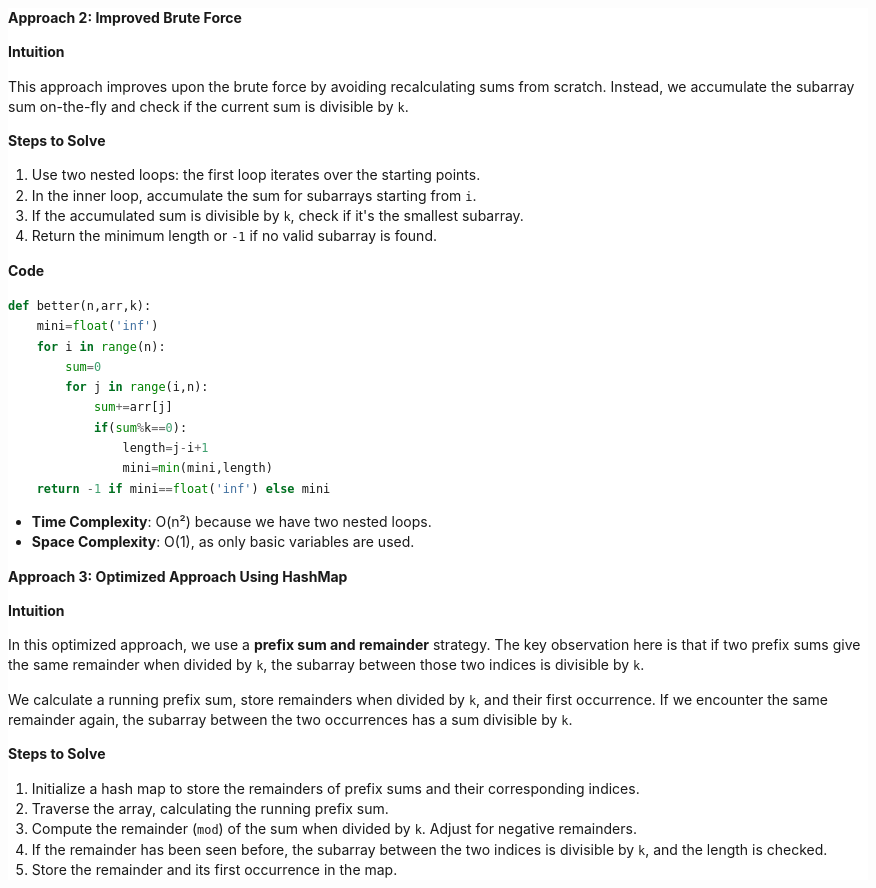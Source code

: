 <p><strong>Approach 2: Improved Brute Force</strong></p>
<p><strong>Intuition</strong></p>
<p>This approach improves upon the brute force by avoiding recalculating sums from scratch. Instead, we accumulate the subarray sum on-the-fly and check if the current sum is divisible by <code>k</code>.</p>

<p><strong>Steps to Solve</strong></p>
<ol>
    <li>Use two nested loops: the first loop iterates over the starting points.</li>
    <li>In the inner loop, accumulate the sum for subarrays starting from <code>i</code>.</li>
    <li>If the accumulated sum is divisible by <code>k</code>, check if it's the smallest subarray.</li>
    <li>Return the minimum length or <code>-1</code> if no valid subarray is found.</li>
</ol>

<p><strong>Code</strong></p>

```python
def better(n,arr,k):
    mini=float('inf')
    for i in range(n):
        sum=0
        for j in range(i,n):
            sum+=arr[j]
            if(sum%k==0):
                length=j-i+1
                mini=min(mini,length)
    return -1 if mini==float('inf') else mini
```
<ul>
    <li><strong>Time Complexity</strong>: O(n²) because we have two nested loops.</li>
    <li><strong>Space Complexity</strong>: O(1), as only basic variables are used.</li>
</ul>

<p><strong>Approach 3: Optimized Approach Using HashMap</strong></p>
<p><strong>Intuition</strong></p>
<p>In this optimized approach, we use a <strong>prefix sum and remainder</strong> strategy. The key observation here is that if two prefix sums give the same remainder when divided by <code>k</code>, the subarray between those two indices is divisible by <code>k</code>.</p>
<p>We calculate a running prefix sum, store remainders when divided by <code>k</code>, and their first occurrence. If we encounter the same remainder again, the subarray between the two occurrences has a sum divisible by <code>k</code>.</p>

<p><strong>Steps to Solve</strong></p>
<ol>
    <li>Initialize a hash map to store the remainders of prefix sums and their corresponding indices.</li>
    <li>Traverse the array, calculating the running prefix sum.</li>
    <li>Compute the remainder (<code>mod</code>) of the sum when divided by <code>k</code>. Adjust for negative remainders.</li>
    <li>If the remainder has been seen before, the subarray between the two indices is divisible by <code>k</code>, and the length is checked.</li>
    <li>Store the remainder and its first occurrence in the map.</li>
</ol>

